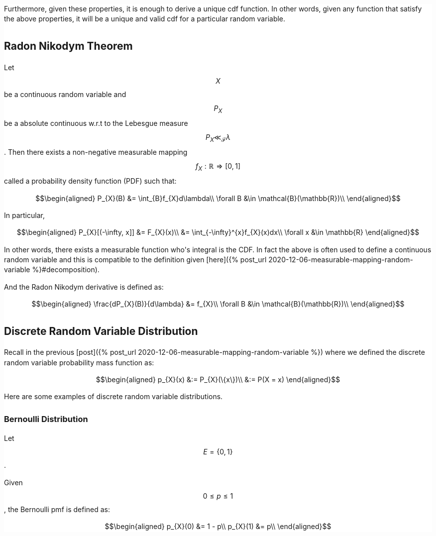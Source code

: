 Furthermore, given these properties, it is enough to derive a unique cdf function. In other words, given any function that satisfy the above properties, it will be a unique and valid cdf for a particular random variable.

## <a name="radon"></a>Radon Nikodym Theorem

Let $$X$$ be a continuous random variable and $$P_{X}$$ be a absolute continuous w.r.t to the Lebesgue measure $$P_{X} \ll_{\mathcal{F}} \lambda$$. Then there exists a non-negative measurable mapping $$f_{X}: \mathbb{R} \Rightarrow [0, 1]$$ called a probability density function (PDF) such that:

$$\begin{aligned}
P_{X}(B) &= \int_{B}f_{X}d\lambda\\
\forall B &\in \mathcal{B}(\mathbb{R})\\
\end{aligned}$$

In particular,

$$\begin{aligned}
P_{X}[(-\infty, x]] &= F_{X}(x)\\
&= \int_{-\infty}^{x}f_{X}(x)dx\\
\forall x &\in \mathbb{R}
\end{aligned}$$

In other words, there exists a measurable function who's integral is the CDF. In fact the above is often used to define a continuous random variable and this is compatible to the definition given [here]({% post_url 2020-12-06-measurable-mapping-random-variable %}#decomposition).

And the Radon Nikodym derivative is defined as:

$$\begin{aligned}
\frac{dP_{X}(B)}{d\lambda} &= f_{X}\\
\forall B &\in \mathcal{B}(\mathbb{R})\\
\end{aligned}$$

## <a name="discrete"></a>Discrete Random Variable Distribution

Recall in the previous [post]({% post_url 2020-12-06-measurable-mapping-random-variable %}) where we defined the discrete random variable probability mass function as:

$$\begin{aligned}
p_{X}(x) &:= P_{X}(\{x\})\\
&:= P(X = x)
\end{aligned}$$

Here are some examples of discrete random variable distributions.

### Bernoulli Distribution

Let $$E = \{0, 1\}$$. 

Given $$0 \leq p \leq 1$$, the Bernoulli pmf is defined as:

$$\begin{aligned}
p_{X}(0) &= 1 - p\\
p_{X}(1) &= p\\
\end{aligned}$$
